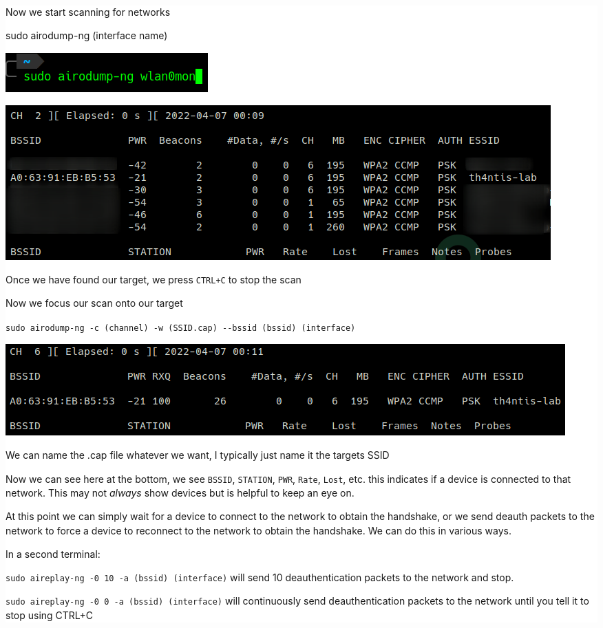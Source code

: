 Now we start scanning for networks

sudo airodump-ng (interface name)

![](<../../.gitbook/assets/image (26).png>)

![](<../../.gitbook/assets/image (28) (1).png>)

Once we have found our target, we press `CTRL+C` to stop the scan

Now we focus our scan onto our target

`sudo airodump-ng -c (channel) -w (SSID.cap) --bssid (bssid) (interface)`

![](<../../.gitbook/assets/image (171).png>)

We can name the .cap file whatever we want, I typically just name it the targets SSID

Now we can see here at the bottom, we see `BSSID`, `STATION`, `PWR`, `Rate`, `Lost`, etc. this indicates if a device is connected to that network. This may not _always_ show devices but is helpful to keep an eye on.

At this point we can simply wait for a device to connect to the network to obtain the handshake, or we send deauth packets to the network to force a device to reconnect to the network to obtain the handshake. We can do this in various ways.

In a second terminal:

`sudo aireplay-ng -0 10 -a (bssid) (interface)` will send 10 deauthentication packets to the network and stop.

`sudo aireplay-ng -0 0 -a (bssid) (interface)` will continuously send deauthentication packets to the network until you tell it to stop using CTRL+C
